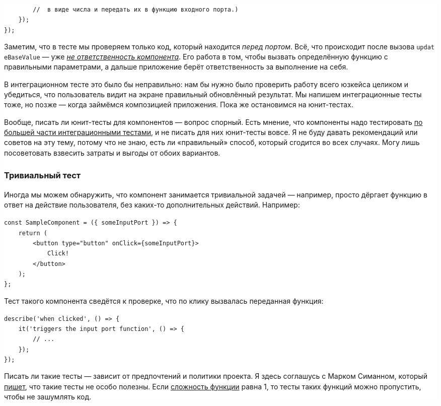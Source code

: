 ```tsx
		//  в виде числа и передать их в функцию входного порта.)
	});
});
```

Заметим, что в тесте мы проверяем только код, который находится _перед портом_. Всё, что происходит после вызова `updateBaseValue` — уже [_не ответственность компонента_](https://solidbook.vercel.app/srp). Его работа в том, чтобы вызвать определённую функцию с правильными параметрами, а дальше приложение берёт ответственность за выполнение на себя.

В интеграционном тесте это было бы неправильно: нам бы нужно было проверить работу всего юзкейса целиком и убедиться, что пользователь видит на экране правильный обновлённый результат. Мы напишем интеграционные тесты тоже, но позже — когда займёмся композицией приложения. Пока же остановимся на юнит-тестах.

<aside>

Вообще, писать ли юнит-тесты для компонентов — вопрос спорный. Есть мнение, что компоненты надо
тестировать [по большей части интеграционными тестами](https://kentcdodds.com/blog/write-tests), и
не писать для них юнит-тесты вовсе. Я не буду давать рекомендаций или советов на эту тему, потому
что не знаю, есть ли «правильный» способ, который сгодится во всех случаях. Могу лишь посоветовать
взвесить затраты и выгоды от обоих вариантов.

</aside>

### Тривиальный тест

Иногда мы можем обнаружить, что компонент занимается тривиальной задачей — например, просто дёргает функцию в ответ на действие пользователя, без каких-то дополнительных действий. Например:

```tsx
const SampleComponent = ({ someInputPort }) => {
	return (
		<button type="button" onClick={someInputPort}>
			Click!
		</button>
	);
};
```

Тест такого компонента сведётся к проверке, что по клику вызвалась переданная функция:

```tsx
describe('when clicked', () => {
	it('triggers the input port function', () => {
		// ...
	});
});
```

Писать ли такие тесты — зависит от предпочтений и политики проекта. Я здесь соглашусь с Марком Симанном, который [пишет](https://www.goodreads.com/book/show/57345272-code-that-fits-in-your-head), что такие тесты не особо полезны. Если [сложность функции](https://en.wikipedia.org/wiki/Cyclomatic_complexity) равна 1, то тесты таких функций можно пропустить, чтобы не зашумлять код.

<aside>
